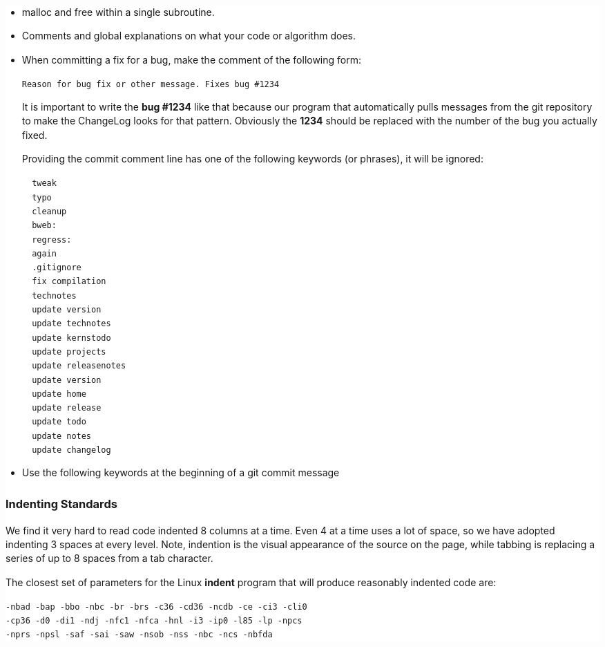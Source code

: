 -   malloc and free within a single subroutine.

-   Comments and global explanations on what your code or algorithm
    does.

-   When committing a fix for a bug, make the comment of the following
    form:

        Reason for bug fix or other message. Fixes bug #1234

    It is important to write the <span>**bug \#1234**</span> like that
    because our program that automatically pulls messages from the git
    repository to make the ChangeLog looks for that pattern. Obviously
    the <span>**1234**</span> should be replaced with the number of the
    bug you actually fixed.

    Providing the commit comment line has one of the following keywords
    (or phrases), it will be ignored:

          tweak
          typo
          cleanup
          bweb:
          regress:
          again
          .gitignore
          fix compilation
          technotes
          update version
          update technotes
          update kernstodo
          update projects
          update releasenotes
          update version
          update home
          update release
          update todo
          update notes
          update changelog

-   Use the following keywords at the beginning of a git commit message

### Indenting Standards

We find it very hard to read code indented 8 columns at a time. Even 4
at a time uses a lot of space, so we have adopted indenting 3 spaces at
every level. Note, indention is the visual appearance of the source on
the page, while tabbing is replacing a series of up to 8 spaces from a
tab character.

The closest set of parameters for the Linux <span>**indent**</span>
program that will produce reasonably indented code are:

    -nbad -bap -bbo -nbc -br -brs -c36 -cd36 -ncdb -ce -ci3 -cli0
    -cp36 -d0 -di1 -ndj -nfc1 -nfca -hnl -i3 -ip0 -l85 -lp -npcs
    -nprs -npsl -saf -sai -saw -nsob -nss -nbc -ncs -nbfda
